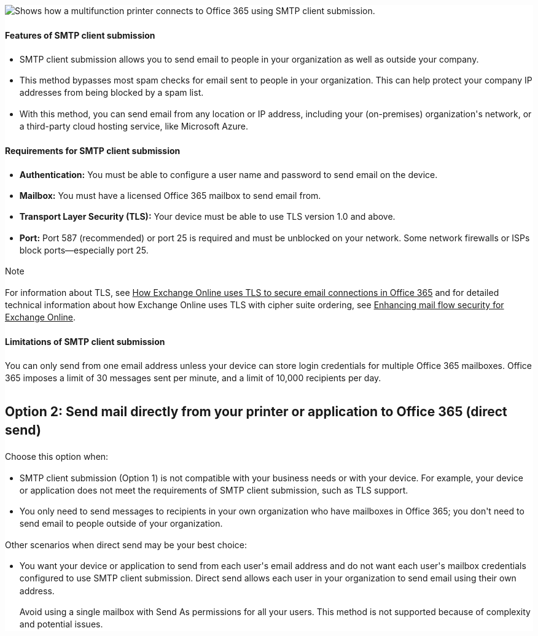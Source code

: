 ![Shows how a multifunction printer connects to Office 365 using SMTP client submission.](media/d5c5a7fa-aba4-4bf4-976f-4c7128fcab2d.png)
  
#### Features of SMTP client submission

- SMTP client submission allows you to send email to people in your organization as well as outside your company.
    
- This method bypasses most spam checks for email sent to people in your organization. This can help protect your company IP addresses from being blocked by a spam list.
    
- With this method, you can send email from any location or IP address, including your (on-premises) organization's network, or a third-party cloud hosting service, like Microsoft Azure.
    
#### Requirements for SMTP client submission

- **Authentication:** You must be able to configure a user name and password to send email on the device. 
    
- **Mailbox:** You must have a licensed Office 365 mailbox to send email from. 
    
- **Transport Layer Security (TLS):** Your device must be able to use TLS version 1.0 and above. 
    
- **Port:** Port 587 (recommended) or port 25 is required and must be unblocked on your network. Some network firewalls or ISPs block ports—especially port 25. 
    
> [!NOTE]
> For information about TLS, see [How Exchange Online uses TLS to secure email connections in Office 365](https://go.microsoft.com/fwlink/p/?LinkId=620842) and for detailed technical information about how Exchange Online uses TLS with cipher suite ordering, see [Enhancing mail flow security for Exchange Online](https://go.microsoft.com/fwlink/p/?LinkId=620841). 
  
#### Limitations of SMTP client submission

You can only send from one email address unless your device can store login credentials for multiple Office 365 mailboxes. Office 365 imposes a limit of 30 messages sent per minute, and a limit of 10,000 recipients per day.
  
## Option 2: Send mail directly from your printer or application to Office 365 (direct send)
<a name="option2"> </a>

Choose this option when:
  
- SMTP client submission (Option 1) is not compatible with your business needs or with your device. For example, your device or application does not meet the requirements of SMTP client submission, such as TLS support.
    
- You only need to send messages to recipients in your own organization who have mailboxes in Office 365; you don't need to send email to people outside of your organization.
    
Other scenarios when direct send may be your best choice:
  
- You want your device or application to send from each user's email address and do not want each user's mailbox credentials configured to use SMTP client submission. Direct send allows each user in your organization to send email using their own address.
    
    Avoid using a single mailbox with Send As permissions for all your users. This method is not supported because of complexity and potential issues.
    